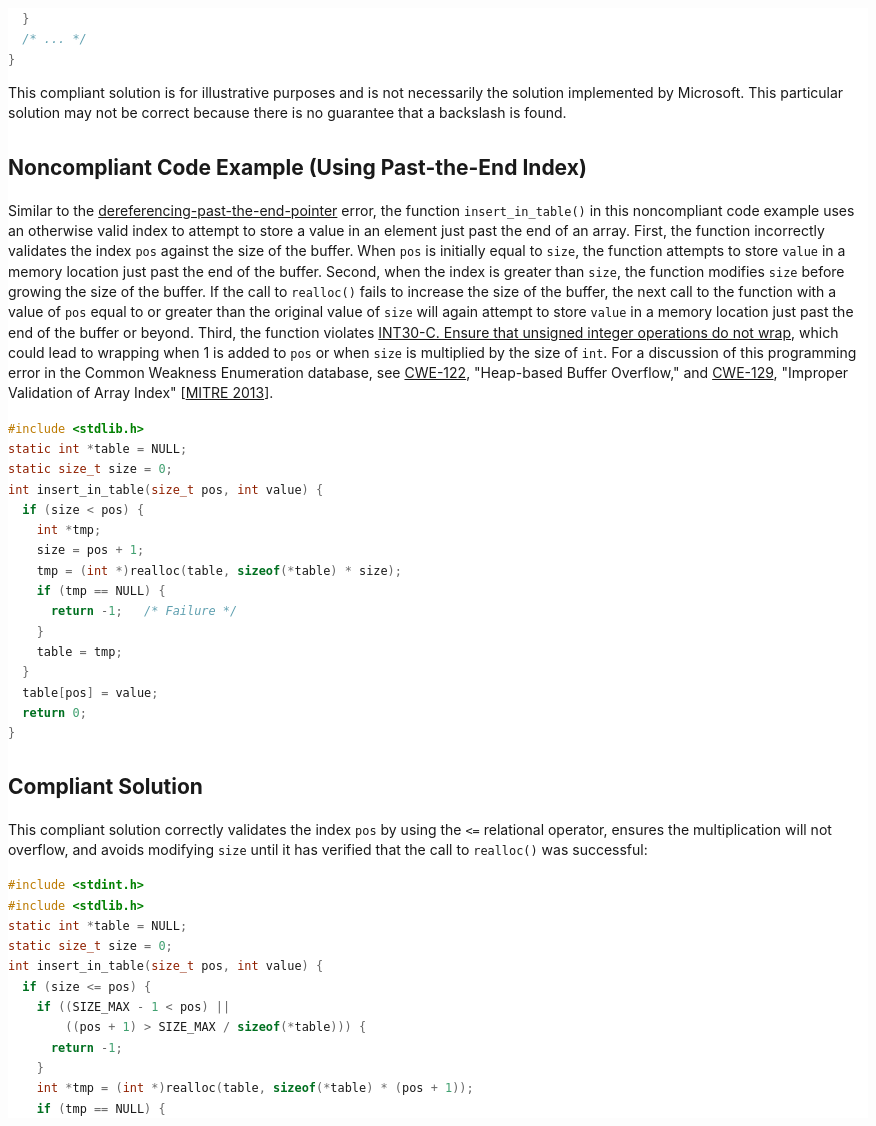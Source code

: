 ``` c
  }
  /* ... */
}
```
This compliant solution is for illustrative purposes and is not necessarily the solution implemented by Microsoft. This particular solution may not be correct because there is no guarantee that a backslash is found.
## Noncompliant Code Example (Using Past-the-End Index)
Similar to the [dereferencing-past-the-end-pointer](#ARR30C.Donotformoruseoutofboundspointersorarraysubscripts-DereferencingPasttheEndPointer) error, the function `insert_in_table()` in this noncompliant code example uses an otherwise valid index to attempt to store a value in an element just past the end of an array.
First, the function incorrectly validates the index `pos` against the size of the buffer. When `pos` is initially equal to `size`, the function attempts to store `value` in a memory location just past the end of the buffer.
Second, when the index is greater than `size`, the function modifies `size` before growing the size of the buffer. If the call to `realloc()` fails to increase the size of the buffer, the next call to the function with a value of `pos` equal to or greater than the original value of `size` will again attempt to store `value` in a memory location just past the end of the buffer or beyond.
Third, the function violates [INT30-C. Ensure that unsigned integer operations do not wrap](INT30-C_%20Ensure%20that%20unsigned%20integer%20operations%20do%20not%20wrap), which could lead to wrapping when 1 is added to `pos` or when `size` is multiplied by the size of `int`.
For a discussion of this programming error in the Common Weakness Enumeration database, see [CWE-122](http://cwe.mitre.org/data/definitions/122.html), "Heap-based Buffer Overflow," and [CWE-129](http://cwe.mitre.org/data/definitions/129.html), "Improper Validation of Array Index" \[[MITRE 2013](AA.-Bibliography_87152170.html#AA.Bibliography-MITRE)\].
``` c
#include <stdlib.h>
static int *table = NULL;
static size_t size = 0;
int insert_in_table(size_t pos, int value) {
  if (size < pos) {
    int *tmp;
    size = pos + 1;
    tmp = (int *)realloc(table, sizeof(*table) * size);
    if (tmp == NULL) {
      return -1;   /* Failure */
    }
    table = tmp;
  }
  table[pos] = value;
  return 0;
}
```
## Compliant Solution
This compliant solution correctly validates the index `pos` by using the `<=` relational operator, ensures the multiplication will not overflow, and avoids modifying `size` until it has verified that the call to `realloc()` was successful:
``` c
#include <stdint.h>
#include <stdlib.h>
static int *table = NULL;
static size_t size = 0;
int insert_in_table(size_t pos, int value) {
  if (size <= pos) {
    if ((SIZE_MAX - 1 < pos) ||
        ((pos + 1) > SIZE_MAX / sizeof(*table))) {
      return -1;
    }
    int *tmp = (int *)realloc(table, sizeof(*table) * (pos + 1));
    if (tmp == NULL) {
```